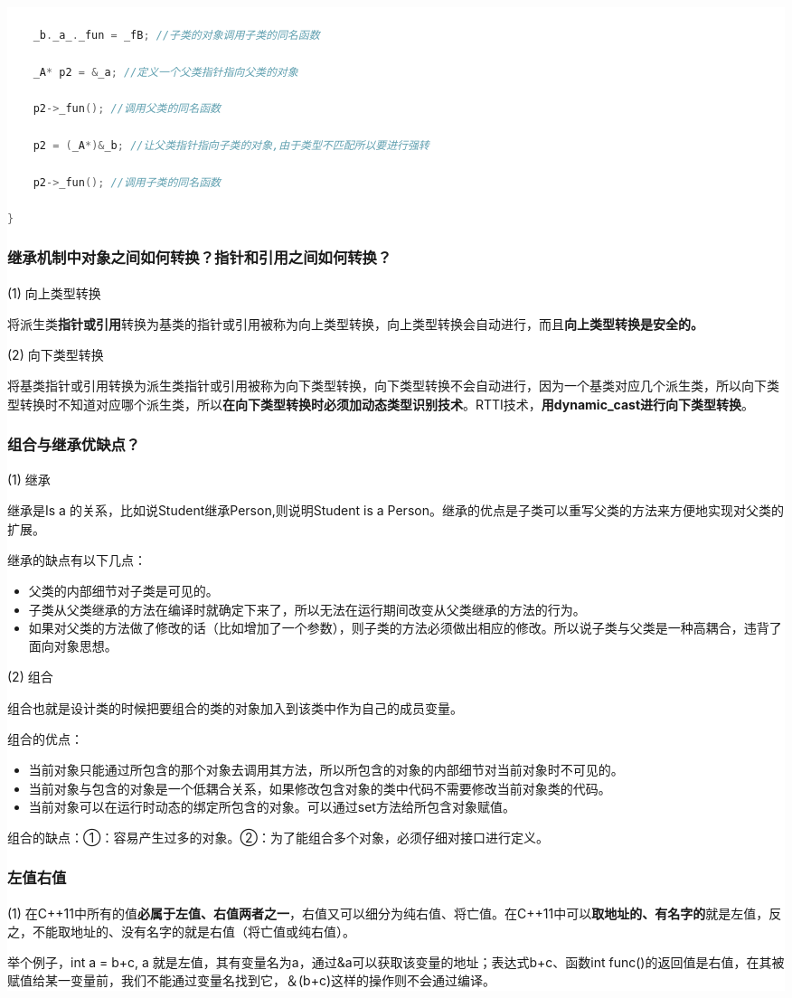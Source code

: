 ```cpp

	_b._a_._fun = _fB; //子类的对象调用子类的同名函数

	_A* p2 = &_a; //定义一个父类指针指向父类的对象

	p2->_fun(); //调用父类的同名函数

	p2 = (_A*)&_b; //让父类指针指向子类的对象,由于类型不匹配所以要进行强转

	p2->_fun(); //调用子类的同名函数

}
```



### 继承机制中对象之间如何转换？指针和引用之间如何转换？

(1) 向上类型转换

将派生类**指针或引用**转换为基类的指针或引用被称为向上类型转换，向上类型转换会自动进行，而且**向上类型转换是安全的。**

(2) 向下类型转换

将基类指针或引用转换为派生类指针或引用被称为向下类型转换，向下类型转换不会自动进行，因为一个基类对应几个派生类，所以向下类型转换时不知道对应哪个派生类，所以**在向下类型转换时必须加动态类型识别技术**。RTTI技术，**用dynamic\_cast进行向下类型转换**。

### 组合与继承优缺点？

\(1) 继承

继承是Is a 的关系，比如说Student继承Person,则说明Student is a Person。继承的优点是子类可以重写父类的方法来方便地实现对父类的扩展。

继承的缺点有以下几点：

- 父类的内部细节对子类是可见的。
- 子类从父类继承的方法在编译时就确定下来了，所以无法在运行期间改变从父类继承的方法的行为。
- 如果对父类的方法做了修改的话（比如增加了一个参数），则子类的方法必须做出相应的修改。所以说子类与父类是一种高耦合，违背了面向对象思想。

\(2) 组合

组合也就是设计类的时候把要组合的类的对象加入到该类中作为自己的成员变量。

组合的优点：

- 当前对象只能通过所包含的那个对象去调用其方法，所以所包含的对象的内部细节对当前对象时不可见的。
- 当前对象与包含的对象是一个低耦合关系，如果修改包含对象的类中代码不需要修改当前对象类的代码。
- 当前对象可以在运行时动态的绑定所包含的对象。可以通过set方法给所包含对象赋值。

组合的缺点：①：容易产生过多的对象。②：为了能组合多个对象，必须仔细对接口进行定义。

### 左值右值

(1) 在C++11中所有的值**必属于左值、右值两者之一**，右值又可以细分为纯右值、将亡值。在C++11中可以**取地址的、有名字的**就是左值，反之，不能取地址的、没有名字的就是右值（将亡值或纯右值）。

举个例子，int a = b+c, a 就是左值，其有变量名为a，通过&a可以获取该变量的地址；表达式b+c、函数int func()的返回值是右值，在其被赋值给某一变量前，我们不能通过变量名找到它，＆(b+c)这样的操作则不会通过编译。
